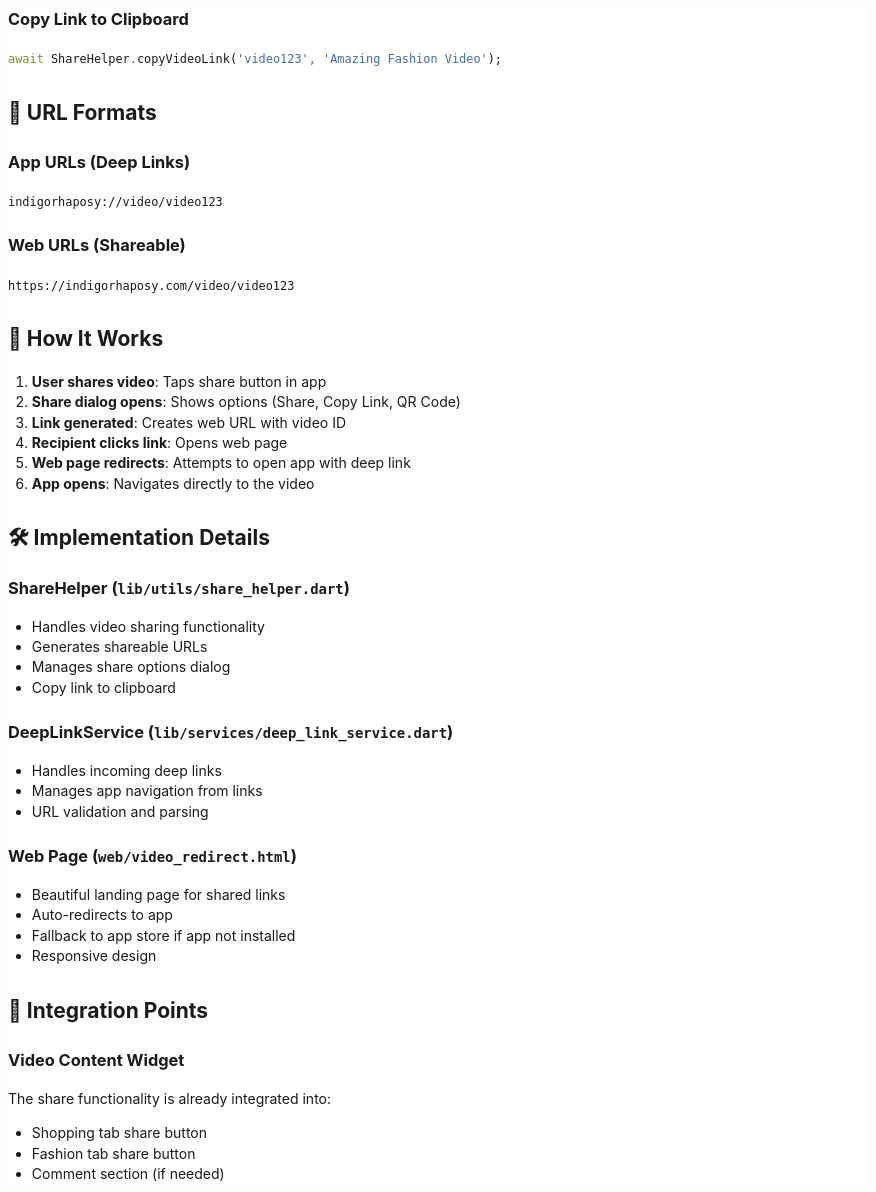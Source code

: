### Copy Link to Clipboard

```dart
await ShareHelper.copyVideoLink('video123', 'Amazing Fashion Video');
```

## 🔗 URL Formats

### App URLs (Deep Links)
```
indigorhaposy://video/video123
```

### Web URLs (Shareable)
```
https://indigorhaposy.com/video/video123
```

## 📱 How It Works

1. **User shares video**: Taps share button in app
2. **Share dialog opens**: Shows options (Share, Copy Link, QR Code)
3. **Link generated**: Creates web URL with video ID
4. **Recipient clicks link**: Opens web page
5. **Web page redirects**: Attempts to open app with deep link
6. **App opens**: Navigates directly to the video

## 🛠️ Implementation Details

### ShareHelper (`lib/utils/share_helper.dart`)
- Handles video sharing functionality
- Generates shareable URLs
- Manages share options dialog
- Copy link to clipboard

### DeepLinkService (`lib/services/deep_link_service.dart`)
- Handles incoming deep links
- Manages app navigation from links
- URL validation and parsing

### Web Page (`web/video_redirect.html`)
- Beautiful landing page for shared links
- Auto-redirects to app
- Fallback to app store if app not installed
- Responsive design

## 🔄 Integration Points

### Video Content Widget
The share functionality is already integrated into:
- Shopping tab share button
- Fashion tab share button
- Comment section (if needed)
